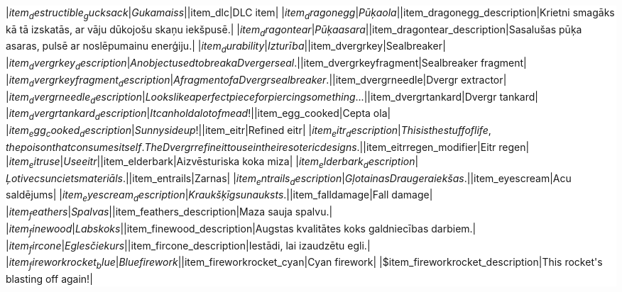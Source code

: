 |$item_destructible_gucksack|Guka maiss|
|$item_dlc|DLC item|
|$item_dragonegg|Pūķa ola|
|$item_dragonegg_description|Krietni smagāks kā tā izskatās, ar vāju dūkojošu skaņu iekšpusē.|
|$item_dragontear|Pūķa asara|
|$item_dragontear_description|Sasalušas pūķa asaras, pulsē ar noslēpumainu enerģiju.|
|$item_durability|Izturība|
|$item_dvergrkey|Sealbreaker|
|$item_dvergrkey_description|An object used to break a Dverger seal.|
|$item_dvergrkeyfragment|Sealbreaker fragment|
|$item_dvergrkeyfragment_description|A fragment of a Dvergr sealbreaker.|
|$item_dvergrneedle|Dvergr extractor|
|$item_dvergrneedle_description|Looks like a perfect piece for piercing something...|
|$item_dvergrtankard|Dvergr tankard|
|$item_dvergrtankard_description|It can hold a lot of mead!|
|$item_egg_cooked|Cepta ola|
|$item_egg_cooked_description|Sunny side up!|
|$item_eitr|Refined eitr|
|$item_eitr_description|This is the stuff of life, the poison that consumes itself. The Dvergr refine it to use in their esoteric designs.|
|$item_eitrregen_modifier|Eitr regen|
|$item_eitruse|Use eitr|
|$item_elderbark|Aizvēsturiska koka miza|
|$item_elderbark_description|Ļoti vecs un ciets materiāls.|
|$item_entrails|Zarnas|
|$item_entrails_description|Gļotainas Draugera iekšas.|
|$item_eyescream|Acu saldējums|
|$item_eyescream_description|Kraukšķīgs un auksts.|
|$item_falldamage|Fall damage|
|$item_feathers|Spalvas|
|$item_feathers_description|Maza sauja spalvu.|
|$item_finewood|Labs koks|
|$item_finewood_description|Augstas kvalitātes koks galdniecības darbiem.|
|$item_fircone|Egles čiekurs|
|$item_fircone_description|Iestādi, lai izaudzētu egli.|
|$item_fireworkrocket_blue|Blue firework|
|$item_fireworkrocket_cyan|Cyan firework|
|$item_fireworkrocket_description|This rocket's blasting off again!|
